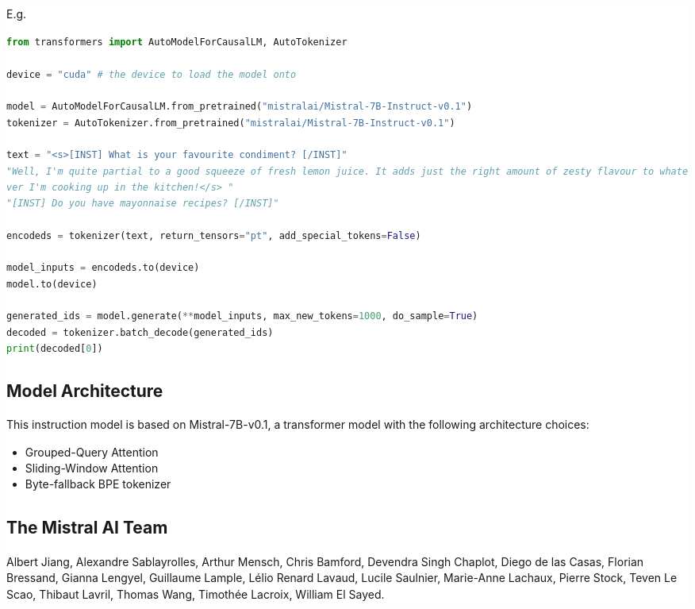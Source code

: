 E.g.

```python
from transformers import AutoModelForCausalLM, AutoTokenizer

device = "cuda" # the device to load the model onto

model = AutoModelForCausalLM.from_pretrained("mistralai/Mistral-7B-Instruct-v0.1")
tokenizer = AutoTokenizer.from_pretrained("mistralai/Mistral-7B-Instruct-v0.1")

text = "<s>[INST] What is your favourite condiment? [/INST]"
"Well, I'm quite partial to a good squeeze of fresh lemon juice. It adds just the right amount of zesty flavour to whatever I'm cooking up in the kitchen!</s> "
"[INST] Do you have mayonnaise recipes? [/INST]"

encodeds = tokenizer(text, return_tensors="pt", add_special_tokens=False)

model_inputs = encodeds.to(device)
model.to(device)

generated_ids = model.generate(**model_inputs, max_new_tokens=1000, do_sample=True)
decoded = tokenizer.batch_decode(generated_ids)
print(decoded[0])
```

## Model Architecture
This instruction model is based on Mistral-7B-v0.1, a transformer model with the following architecture choices:
- Grouped-Query Attention
- Sliding-Window Attention
- Byte-fallback BPE tokenizer

## The Mistral AI Team

Albert Jiang, Alexandre Sablayrolles, Arthur Mensch, Chris Bamford, Devendra Singh Chaplot, Diego de las Casas, Florian Bressand, Gianna Lengyel, Guillaume Lample, Lélio Renard Lavaud, Lucile Saulnier, Marie-Anne Lachaux, Pierre Stock, Teven Le Scao, Thibaut Lavril, Thomas Wang, Timothée Lacroix, William El Sayed.


